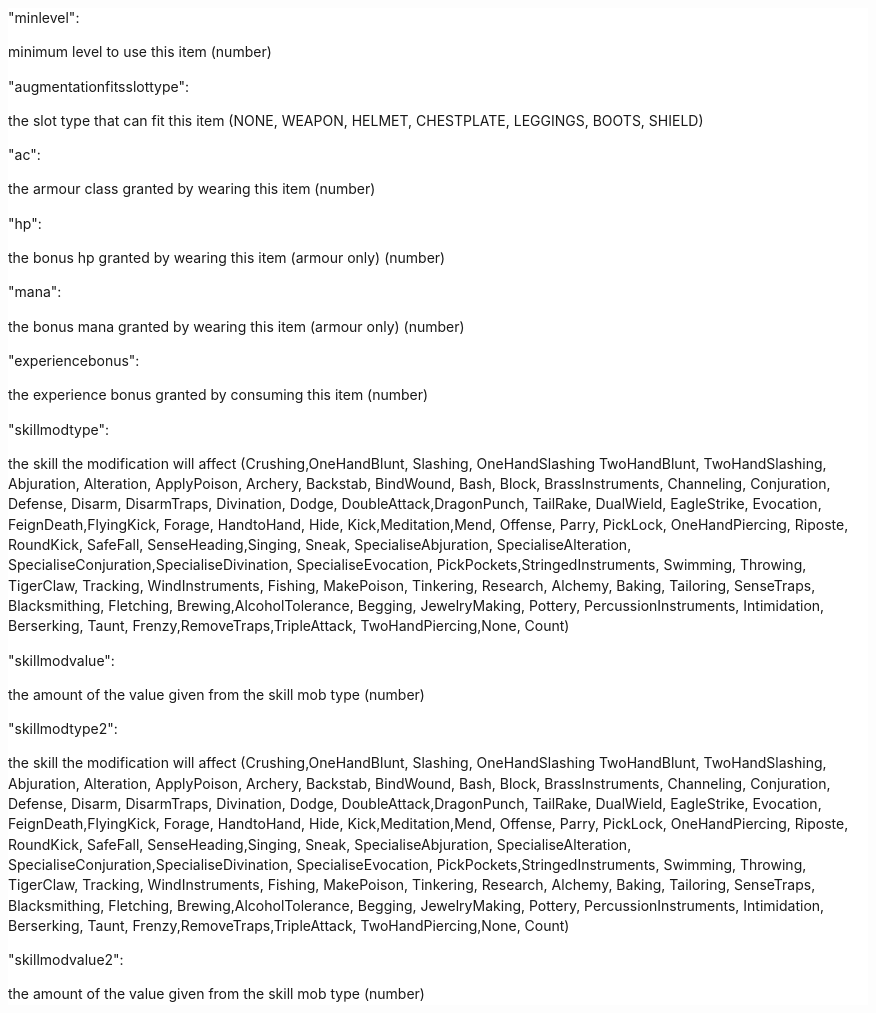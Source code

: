 "minlevel":

minimum level to use this item (number)

"augmentationfitsslottype":

the slot type that can fit this item (NONE, WEAPON, HELMET, CHESTPLATE, LEGGINGS, BOOTS, SHIELD)

"ac":

the armour class granted by wearing this item (number)

"hp":

the bonus hp granted by wearing this item (armour only) (number)

"mana":

the bonus mana granted by wearing this item (armour only) (number)

"experiencebonus":

the experience bonus granted by consuming this item (number)

"skillmodtype":

the skill the modification will affect (Crushing,OneHandBlunt, Slashing, OneHandSlashing TwoHandBlunt, TwoHandSlashing, Abjuration, Alteration, ApplyPoison, Archery, Backstab, BindWound, Bash, Block, BrassInstruments, Channeling, Conjuration, Defense,
Disarm, DisarmTraps, Divination, Dodge, DoubleAttack,DragonPunch, TailRake, DualWield, EagleStrike, Evocation, FeignDeath,FlyingKick, Forage, HandtoHand, Hide, Kick,Meditation,Mend, Offense, Parry, PickLock, OneHandPiercing, Riposte, RoundKick, SafeFall, SenseHeading,Singing, Sneak, SpecialiseAbjuration, SpecialiseAlteration, SpecialiseConjuration,SpecialiseDivination, SpecialiseEvocation, PickPockets,StringedInstruments, Swimming,	Throwing, TigerClaw, Tracking, WindInstruments, Fishing,	MakePoison, Tinkering, Research, Alchemy, Baking,	Tailoring, SenseTraps, Blacksmithing, Fletching, Brewing,AlcoholTolerance, Begging, JewelryMaking, Pottery, PercussionInstruments,	Intimidation, Berserking, Taunt, Frenzy,RemoveTraps,TripleAttack, TwoHandPiercing,None, Count)

"skillmodvalue":

the amount of the value given from the skill mob type (number)

"skillmodtype2":

the skill the modification will affect (Crushing,OneHandBlunt, Slashing, OneHandSlashing TwoHandBlunt, TwoHandSlashing, Abjuration, Alteration, ApplyPoison, Archery, Backstab, BindWound, Bash, Block, BrassInstruments, Channeling, Conjuration, Defense,
Disarm, DisarmTraps, Divination, Dodge, DoubleAttack,DragonPunch, TailRake, DualWield, EagleStrike, Evocation, FeignDeath,FlyingKick, Forage, HandtoHand, Hide, Kick,Meditation,Mend, Offense, Parry, PickLock, OneHandPiercing, Riposte, RoundKick, SafeFall, SenseHeading,Singing, Sneak, SpecialiseAbjuration, SpecialiseAlteration, SpecialiseConjuration,SpecialiseDivination, SpecialiseEvocation, PickPockets,StringedInstruments, Swimming,	Throwing, TigerClaw, Tracking, WindInstruments, Fishing,	MakePoison, Tinkering, Research, Alchemy, Baking,	Tailoring, SenseTraps, Blacksmithing, Fletching, Brewing,AlcoholTolerance, Begging, JewelryMaking, Pottery, PercussionInstruments,	Intimidation, Berserking, Taunt, Frenzy,RemoveTraps,TripleAttack, TwoHandPiercing,None, Count)

"skillmodvalue2":

the amount of the value given from the skill mob type (number)
